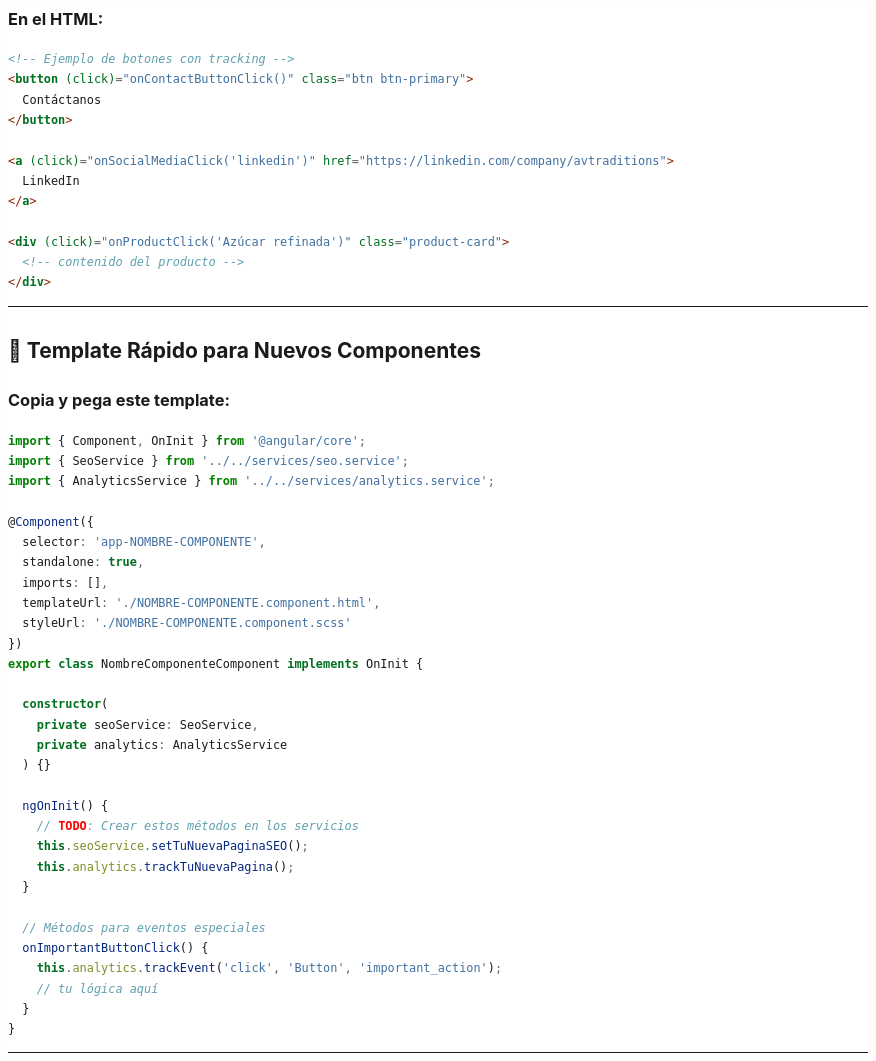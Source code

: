 ### **En el HTML:**
```html
<!-- Ejemplo de botones con tracking -->
<button (click)="onContactButtonClick()" class="btn btn-primary">
  Contáctanos
</button>

<a (click)="onSocialMediaClick('linkedin')" href="https://linkedin.com/company/avtraditions">
  LinkedIn
</a>

<div (click)="onProductClick('Azúcar refinada')" class="product-card">
  <!-- contenido del producto -->
</div>
```

---

## 🎨 **Template Rápido para Nuevos Componentes**

### **Copia y pega este template:**

```typescript
import { Component, OnInit } from '@angular/core';
import { SeoService } from '../../services/seo.service';
import { AnalyticsService } from '../../services/analytics.service';

@Component({
  selector: 'app-NOMBRE-COMPONENTE',
  standalone: true,
  imports: [],
  templateUrl: './NOMBRE-COMPONENTE.component.html',
  styleUrl: './NOMBRE-COMPONENTE.component.scss'
})
export class NombreComponenteComponent implements OnInit {

  constructor(
    private seoService: SeoService,
    private analytics: AnalyticsService
  ) {}

  ngOnInit() {
    // TODO: Crear estos métodos en los servicios
    this.seoService.setTuNuevaPaginaSEO();
    this.analytics.trackTuNuevaPagina();
  }

  // Métodos para eventos especiales
  onImportantButtonClick() {
    this.analytics.trackEvent('click', 'Button', 'important_action');
    // tu lógica aquí
  }
}
```

---
